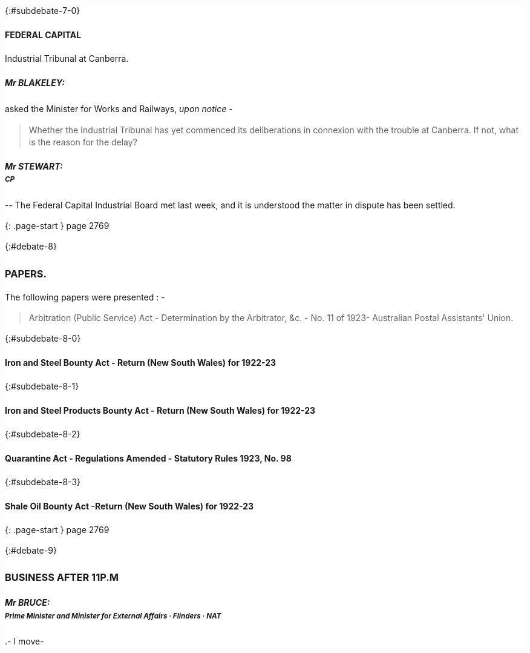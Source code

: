 {:#subdebate-7-0}
#### FEDERAL CAPITAL

Industrial Tribunal at Canberra. 

##### Mr BLAKELEY:

asked the Minister for Works and Railways,  *upon notice -* 

  >Whether the Industrial Tribunal has yet commenced its deliberations in connexion with the trouble at Canberra. If not, what is the reason for the delay? 

##### Mr STEWART:<br><small class="text-muted">CP</small>

-- The Federal Capital Industrial Board met last week, and it is understood the matter in dispute has been settled. 

{: .page-start }
page 2769

{:#debate-8}
### PAPERS.

The following papers were presented :  - 

  >Arbitration (Public Service) Act - Determination by the Arbitrator, &amp;c. - No. 11 of 1923- Australian Postal Assistants' Union. 

{:#subdebate-8-0}
#### Iron and Steel Bounty Act - Return (New South Wales) for 1922-23

{:#subdebate-8-1}
#### Iron and Steel Products Bounty Act - Return (New South Wales) for 1922-23

{:#subdebate-8-2}
#### Quarantine Act - Regulations Amended - Statutory Rules 1923, No. 98

{:#subdebate-8-3}
#### Shale Oil Bounty Act -Return (New South Wales) for 1922-23

{: .page-start }
page 2769

{:#debate-9}
### BUSINESS AFTER 11P.M

##### Mr BRUCE:<br><small class="text-muted">Prime Minister and Minister for External Affairs &middot; Flinders &middot; NAT</small>

.- I move- 
